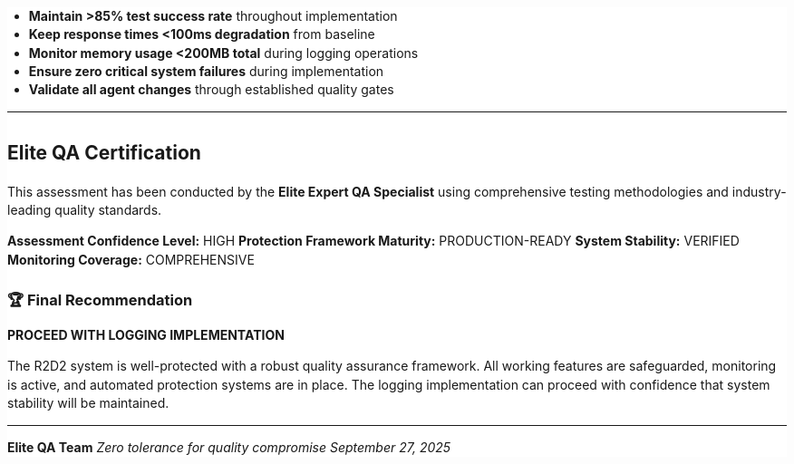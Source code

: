 - **Maintain >85% test success rate** throughout implementation
- **Keep response times <100ms degradation** from baseline
- **Monitor memory usage <200MB total** during logging operations
- **Ensure zero critical system failures** during implementation
- **Validate all agent changes** through established quality gates

---

## Elite QA Certification

This assessment has been conducted by the **Elite Expert QA Specialist** using comprehensive testing methodologies and industry-leading quality standards.

**Assessment Confidence Level:** HIGH
**Protection Framework Maturity:** PRODUCTION-READY
**System Stability:** VERIFIED
**Monitoring Coverage:** COMPREHENSIVE

### 🏆 Final Recommendation

**PROCEED WITH LOGGING IMPLEMENTATION**

The R2D2 system is well-protected with a robust quality assurance framework. All working features are safeguarded, monitoring is active, and automated protection systems are in place. The logging implementation can proceed with confidence that system stability will be maintained.

---

**Elite QA Team**
*Zero tolerance for quality compromise*
*September 27, 2025*